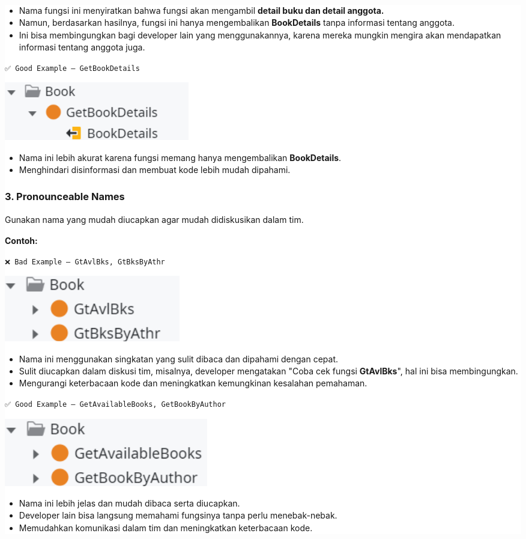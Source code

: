 - Nama fungsi ini menyiratkan bahwa fungsi akan mengambil **detail buku dan detail anggota.**
- Namun, berdasarkan hasilnya, fungsi ini hanya mengembalikan **BookDetails** tanpa informasi tentang anggota.
- Ini bisa membingungkan bagi developer lain yang menggunakannya, karena mereka mungkin mengira akan mendapatkan informasi tentang anggota juga.


```
✅ Good Example – GetBookDetails
```

![test](img/Picture4.png)

- Nama ini lebih akurat karena fungsi memang hanya mengembalikan **BookDetails**.
- Menghindari disinformasi dan membuat kode lebih mudah dipahami.  

### 3. Pronounceable Names

Gunakan nama yang mudah diucapkan agar mudah didiskusikan dalam tim.

**Contoh:**

```
❌ Bad Example – GtAvlBks, GtBksByAthr
```

![test](img/Picture5.png)

- Nama ini menggunakan singkatan yang sulit dibaca dan dipahami dengan cepat.
- Sulit diucapkan dalam diskusi tim, misalnya, developer mengatakan "Coba cek fungsi **GtAvlBks**", hal ini bisa membingungkan.
- Mengurangi keterbacaan kode dan meningkatkan kemungkinan kesalahan pemahaman.


```
✅ Good Example – GetAvailableBooks, GetBookByAuthor
```

![test](img/Picture6.png)
- Nama ini lebih jelas dan mudah dibaca serta diucapkan.
- Developer lain bisa langsung memahami fungsinya tanpa perlu menebak-nebak.
- Memudahkan komunikasi dalam tim dan meningkatkan keterbacaan kode.    
